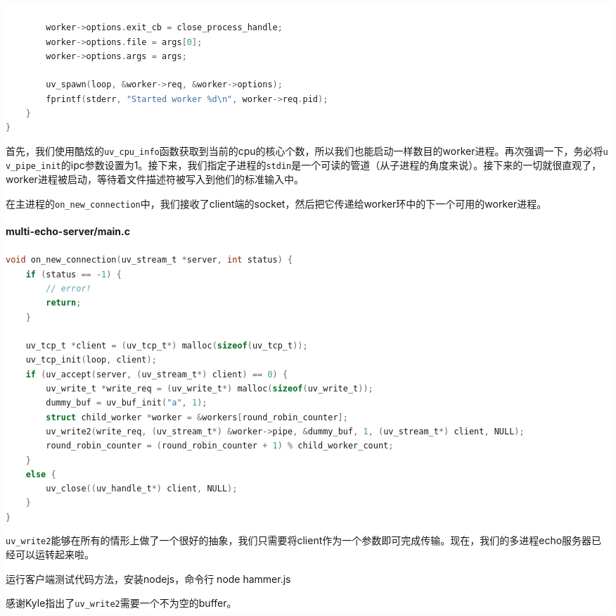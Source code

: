 ```c

        worker->options.exit_cb = close_process_handle;
        worker->options.file = args[0];
        worker->options.args = args;

        uv_spawn(loop, &worker->req, &worker->options); 
        fprintf(stderr, "Started worker %d\n", worker->req.pid);
    }
}
```

首先，我们使用酷炫的`uv_cpu_info`函数获取到当前的cpu的核心个数，所以我们也能启动一样数目的worker进程。再次强调一下，务必将`uv_pipe_init`的ipc参数设置为1。接下来，我们指定子进程的`stdin`是一个可读的管道（从子进程的角度来说）。接下来的一切就很直观了，worker进程被启动，等待着文件描述符被写入到他们的标准输入中。  

在主进程的`on_new_connection`中，我们接收了client端的socket，然后把它传递给worker环中的下一个可用的worker进程。  


#### multi-echo-server/main.c

```c
void on_new_connection(uv_stream_t *server, int status) {
    if (status == -1) {
        // error!
        return;
    }

    uv_tcp_t *client = (uv_tcp_t*) malloc(sizeof(uv_tcp_t));
    uv_tcp_init(loop, client);
    if (uv_accept(server, (uv_stream_t*) client) == 0) {
        uv_write_t *write_req = (uv_write_t*) malloc(sizeof(uv_write_t));
        dummy_buf = uv_buf_init("a", 1);
        struct child_worker *worker = &workers[round_robin_counter];
        uv_write2(write_req, (uv_stream_t*) &worker->pipe, &dummy_buf, 1, (uv_stream_t*) client, NULL);
        round_robin_counter = (round_robin_counter + 1) % child_worker_count;
    }
    else {
        uv_close((uv_handle_t*) client, NULL);
    }
}
```

`uv_write2`能够在所有的情形上做了一个很好的抽象，我们只需要将client作为一个参数即可完成传输。现在，我们的多进程echo服务器已经可以运转起来啦。  

运行客户端测试代码方法，安装nodejs，命令行 node hammer.js

感谢Kyle指出了`uv_write2`需要一个不为空的buffer。  
